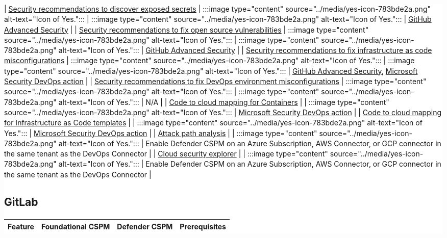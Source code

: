 | [Security recommendations to discover exposed secrets](/azure/defender-for-cloud/defender-for-devops-introduction#manage-your-devops-environments-in-defender-for-cloud)              | :::image type="content" source="../media/yes-icon-783bde2a.png" alt-text="Icon of Yes.":::  | :::image type="content" source="../media/yes-icon-783bde2a.png" alt-text="Icon of Yes.":::  | [GitHub Advanced Security](https://docs.github.com/en/get-started/learning-about-github/about-github-advanced-security)                                                                                                         |
| [Security recommendations to fix open source vulnerabilities](/azure/defender-for-cloud/defender-for-devops-introduction#manage-your-devops-environments-in-defender-for-cloud)       | :::image type="content" source="../media/yes-icon-783bde2a.png" alt-text="Icon of Yes.":::  | :::image type="content" source="../media/yes-icon-783bde2a.png" alt-text="Icon of Yes.":::  | [GitHub Advanced Security](https://docs.github.com/en/get-started/learning-about-github/about-github-advanced-security)                                                                                                         |
| [Security recommendations to fix infrastructure as code misconfigurations](/azure/defender-for-cloud/iac-vulnerabilities#configure-iac-scanning-and-view-the-results-in-azure-devops) | :::image type="content" source="../media/yes-icon-783bde2a.png" alt-text="Icon of Yes.":::  | :::image type="content" source="../media/yes-icon-783bde2a.png" alt-text="Icon of Yes.":::  | [GitHub Advanced Security](https://docs.github.com/en/get-started/learning-about-github/about-github-advanced-security), [Microsoft Security DevOps action](/azure/defender-for-cloud/github-action) |
| [Security recommendations to fix DevOps environment misconfigurations](/azure/defender-for-cloud/concept-devops-posture-management-overview)                                          | :::image type="content" source="../media/yes-icon-783bde2a.png" alt-text="Icon of Yes.":::  | :::image type="content" source="../media/yes-icon-783bde2a.png" alt-text="Icon of Yes.":::  | N/A                                                                                                                                                                                                                             |
| [Code to cloud mapping for Containers](/azure/defender-for-cloud/container-image-mapping)                                                                                             |                                                                                             | :::image type="content" source="../media/yes-icon-783bde2a.png" alt-text="Icon of Yes.":::  | [Microsoft Security DevOps action](/azure/defender-for-cloud/github-action)                                                                                                                          |
| [Code to cloud mapping for Infrastructure as Code templates](/azure/defender-for-cloud/iac-template-mapping)                                                                          |                                                                                             | :::image type="content" source="../media/yes-icon-783bde2a.png" alt-text="Icon of Yes.":::  | [Microsoft Security DevOps action](/azure/defender-for-cloud/github-action)                                                                                                                          |
| [Attack path analysis](/azure/defender-for-cloud/how-to-manage-attack-path)                                                                                                           |                                                                                             | :::image type="content" source="../media/yes-icon-783bde2a.png" alt-text="Icon of Yes.":::  | Enable Defender CSPM on an Azure Subscription, AWS Connector, or GCP connector in the same tenant as the DevOps Connector                                                                                                       |
| [Cloud security explorer](/azure/defender-for-cloud/how-to-manage-cloud-security-explorer)                                                                                            |                                                                                             | :::image type="content" source="../media/yes-icon-783bde2a.png" alt-text="Icon of Yes.":::  | Enable Defender CSPM on an Azure Subscription, AWS Connector, or GCP connector in the same tenant as the DevOps Connector                                                                                                       |

## GitLab

| **Feature**                                                                                                                                                                                                             | **Foundational CSPM**                                                                       | **Defender CSPM**                                                                           | **Prerequisites**                                                                                                         |
| ----------------------------------------------------------------------------------------------------------------------------------------------------------------------------------------------------------------------- | ------------------------------------------------------------------------------------------- | ------------------------------------------------------------------------------------------- | ------------------------------------------------------------------------------------------------------------------------- |